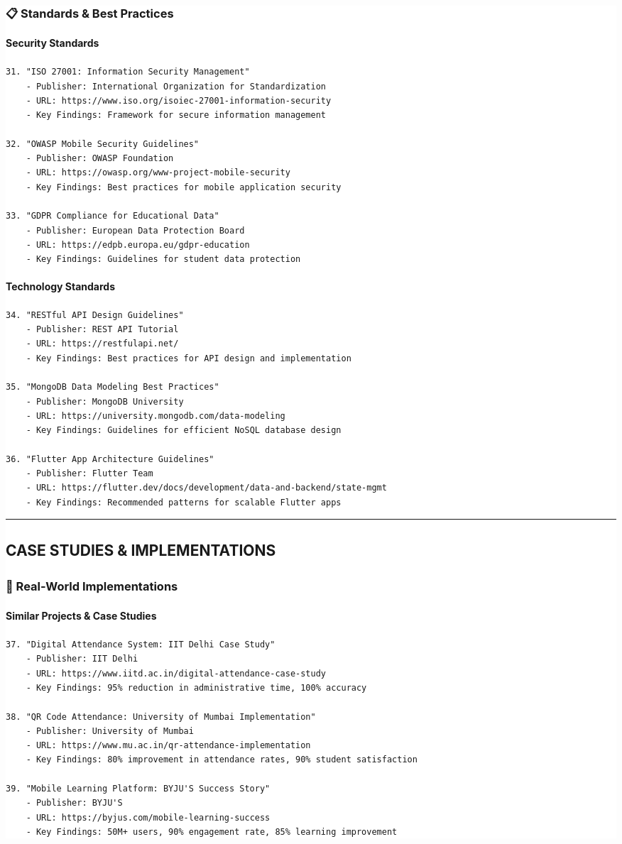 ### 📋 Standards & Best Practices

#### **Security Standards**
```
31. "ISO 27001: Information Security Management"
    - Publisher: International Organization for Standardization
    - URL: https://www.iso.org/isoiec-27001-information-security
    - Key Findings: Framework for secure information management

32. "OWASP Mobile Security Guidelines"
    - Publisher: OWASP Foundation
    - URL: https://owasp.org/www-project-mobile-security
    - Key Findings: Best practices for mobile application security

33. "GDPR Compliance for Educational Data"
    - Publisher: European Data Protection Board
    - URL: https://edpb.europa.eu/gdpr-education
    - Key Findings: Guidelines for student data protection
```

#### **Technology Standards**
```
34. "RESTful API Design Guidelines"
    - Publisher: REST API Tutorial
    - URL: https://restfulapi.net/
    - Key Findings: Best practices for API design and implementation

35. "MongoDB Data Modeling Best Practices"
    - Publisher: MongoDB University
    - URL: https://university.mongodb.com/data-modeling
    - Key Findings: Guidelines for efficient NoSQL database design

36. "Flutter App Architecture Guidelines"
    - Publisher: Flutter Team
    - URL: https://flutter.dev/docs/development/data-and-backend/state-mgmt
    - Key Findings: Recommended patterns for scalable Flutter apps
```

---

## CASE STUDIES & IMPLEMENTATIONS

### 🏫 Real-World Implementations

#### **Similar Projects & Case Studies**
```
37. "Digital Attendance System: IIT Delhi Case Study"
    - Publisher: IIT Delhi
    - URL: https://www.iitd.ac.in/digital-attendance-case-study
    - Key Findings: 95% reduction in administrative time, 100% accuracy

38. "QR Code Attendance: University of Mumbai Implementation"
    - Publisher: University of Mumbai
    - URL: https://www.mu.ac.in/qr-attendance-implementation
    - Key Findings: 80% improvement in attendance rates, 90% student satisfaction

39. "Mobile Learning Platform: BYJU'S Success Story"
    - Publisher: BYJU'S
    - URL: https://byjus.com/mobile-learning-success
    - Key Findings: 50M+ users, 90% engagement rate, 85% learning improvement
```
